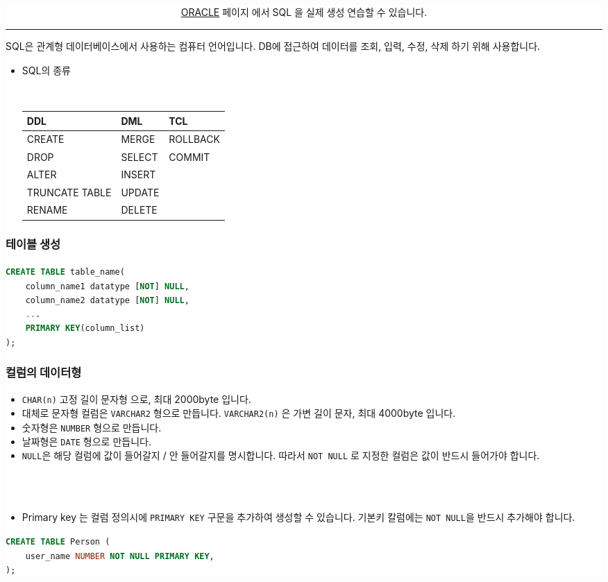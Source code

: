 <center>

[ORACLE](https://livesql.oracle.com/) 페이지 에서 SQL 을 실제 생성 연습할 수 있습니다.

</center>

---

SQL은 관계형 데이터베이스에서 사용하는 컴퓨터 언어입니다.
DB에 접근하여 데이터를 조회, 입력, 수정, 삭제 하기 위해 사용합니다.

- SQL의 종류

  <br>

  | DDL            | DML    | TCL      |
  | :------------- | :----- | :------- |
  | CREATE         | MERGE  | ROLLBACK |
  | DROP           | SELECT | COMMIT   |
  | ALTER          | INSERT |          |
  | TRUNCATE TABLE | UPDATE |          |
  | RENAME         | DELETE |

### 테이블 생성

```sql
CREATE TABLE table_name(
    column_name1 datatype [NOT] NULL,
    column_name2 datatype [NOT] NULL,
    ...
    PRIMARY KEY(column_list)
);

```

### 컬럼의 데이터형

- `CHAR(n)` 고정 길이 문자형 으로, 최대 2000byte 입니다.
- 대체로 문자형 컬럼은 `VARCHAR2` 형으로 만듭니다. `VARCHAR2(n)` 은 가변 길이 문자, 최대 4000byte 입니다.
- 숫자형은 `NUMBER` 형으로 만듭니다.
- 날짜형은 `DATE` 형으로 만듭니다.
- `NULL`은 해당 컬럼에 값이 들어갈지 / 안 들어갈지를 명시합니다. 따라서 `NOT NULL` 로 지정한 컬럼은 값이 반드시 들어가야 합니다.

<br>
<br>

- Primary key 는 컬럼 정의시에 `PRIMARY KEY` 구문을 추가하여 생성할 수 있습니다. 기본키 칼럼에는 `NOT NULL`을 반드시 추가해야 합니다.

```sql
CREATE TABLE Person (
    user_name NUMBER NOT NULL PRIMARY KEY,
);
```

